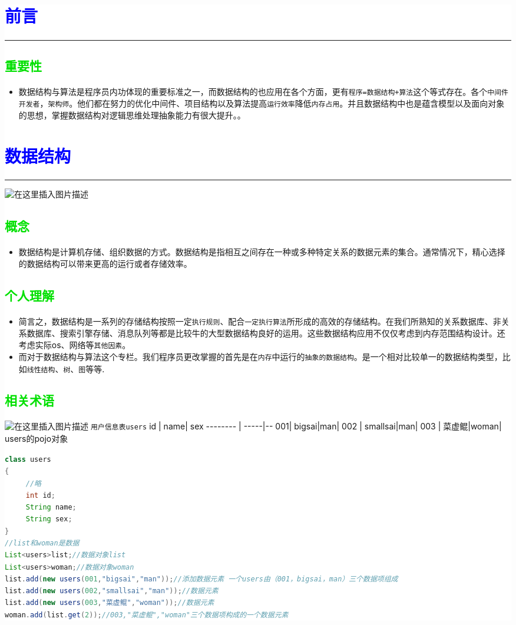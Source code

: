 ﻿
# <font color="blue">前言</font>
---
## <font color="gren">重要性</font>
- 数据结构与算法是程序员内功体现的重要标准之一，而数据结构的也应用在各个方面，更有`程序=数据结构+算法`这个等式存在。各个`中间件开发者`，`架构师`。他们都在努力的优化中间件、项目结构以及算法提高`运行效率`降低`内存占用`。并且数据结构中也是蕴含模型以及面向对象的思想，掌握数据结构对逻辑思维处理抽象能力有很大提升。。
# <font color="blue">数据结构</font>
---
![在这里插入图片描述](https://img-blog.csdnimg.cn/20190723002509485.png?x-oss-process=image/watermark,type_ZmFuZ3poZW5naGVpdGk,shadow_10,text_aHR0cHM6Ly9ibG9nLmNzZG4ubmV0L3FxXzQwNjkzMTcx,size_16,color_FFFFFF,t_70)
 ## <font color="gren">概念</font>
 - 数据结构是计算机存储、组织数据的方式。数据结构是指相互之间存在一种或多种特定关系的数据元素的集合。通常情况下，精心选择的数据结构可以带来更高的运行或者存储效率。
 
 ## <font color="gren">个人理解</font>
 - 简言之，数据结构是一系列的存储结构按照一定`执行规则`、配合`一定执行算法`所形成的高效的存储结构。在我们所熟知的关系数据库、非关系数据库、搜索引擎存储、消息队列等都是比较牛的大型数据结构良好的运用。这些数据结构应用不仅仅考虑到内存范围结构设计。还考虑实际os、网络等`其他因素`。
 - 而对于数据结构与算法这个专栏。我们程序员更改掌握的首先是在`内存`中运行的`抽象的数据结构`。是一个相对比较单一的数据结构类型，比如`线性结构`、`树`、`图`等等.


## <font color="gren">相关术语</font>
![在这里插入图片描述](https://img-blog.csdnimg.cn/20190723192957569.png?x-oss-process=image/watermark,type_ZmFuZ3poZW5naGVpdGk,shadow_10,text_aHR0cHM6Ly9ibG9nLmNzZG4ubmV0L3FxXzQwNjkzMTcx,size_16,color_FFFFFF,t_70)
`用户信息表users`
id     | name| sex
-------- | -----|--
001| bigsai|man|
002  | smallsai|man|
003  | 菜虚鲲|woman|
users的pojo对象
```java
class users
{ 
     //略
     int id;
     String name;
     String sex;
}
//list和woman是数据
List<users>list;//数据对象list
List<users>woman;//数据对象woman
list.add(new users(001,"bigsai","man"));//添加数据元素 一个users由（001，bigsai，man）三个数据项组成 
list.add(new users(002,"smallsai","man"));//数据元素
list.add(new users(003,"菜虚鲲","woman"));//数据元素
woman.add(list.get(2));//003,"菜虚鲲","woman"三个数据项构成的一个数据元素
```

